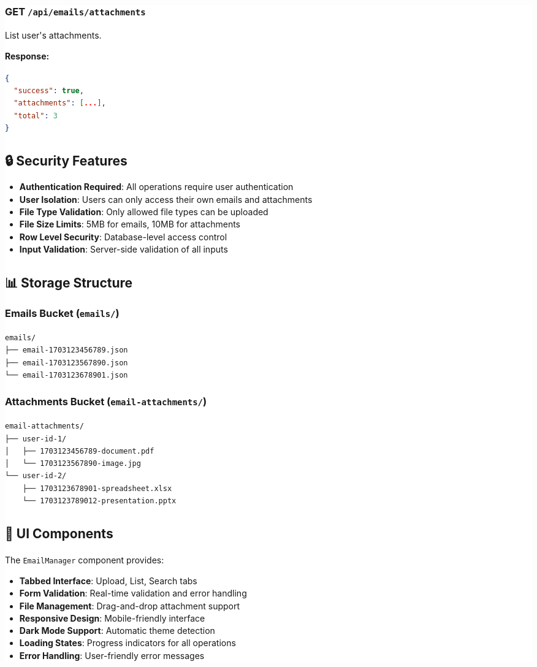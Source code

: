 ### GET `/api/emails/attachments`
List user's attachments.

**Response:**
```json
{
  "success": true,
  "attachments": [...],
  "total": 3
}
```

## 🔒 Security Features

- **Authentication Required**: All operations require user authentication
- **User Isolation**: Users can only access their own emails and attachments
- **File Type Validation**: Only allowed file types can be uploaded
- **File Size Limits**: 5MB for emails, 10MB for attachments
- **Row Level Security**: Database-level access control
- **Input Validation**: Server-side validation of all inputs

## 📊 Storage Structure

### Emails Bucket (`emails/`)
```
emails/
├── email-1703123456789.json
├── email-1703123567890.json
└── email-1703123678901.json
```

### Attachments Bucket (`email-attachments/`)
```
email-attachments/
├── user-id-1/
│   ├── 1703123456789-document.pdf
│   └── 1703123567890-image.jpg
└── user-id-2/
    ├── 1703123678901-spreadsheet.xlsx
    └── 1703123789012-presentation.pptx
```

## 🎨 UI Components

The `EmailManager` component provides:
- **Tabbed Interface**: Upload, List, Search tabs
- **Form Validation**: Real-time validation and error handling
- **File Management**: Drag-and-drop attachment support
- **Responsive Design**: Mobile-friendly interface
- **Dark Mode Support**: Automatic theme detection
- **Loading States**: Progress indicators for all operations
- **Error Handling**: User-friendly error messages
